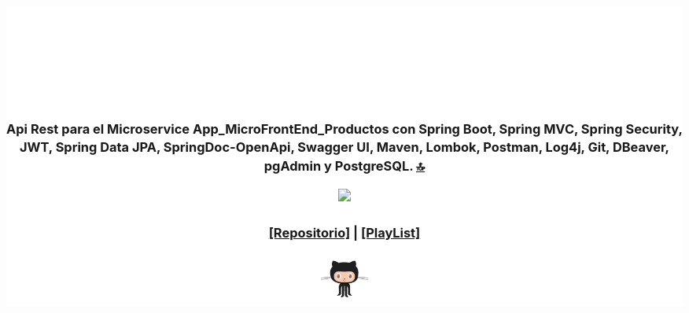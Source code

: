 


<br>
<br>
<br>
<br>
<br>
<br>
    




  
<div align="center">

### Api Rest para el Microservice App_MicroFrontEnd_Productos con Spring Boot, Spring MVC, Spring Security, JWT, Spring Data JPA, SpringDoc-OpenApi, Swagger UI, Maven, Lombok, Postman, Log4j, Git, DBeaver, pgAdmin y PostgreSQL. [🔝](#índice-)

<a href="https://github.com/andresWeitzel/ApiRest_MicroFrontEnd_ProductosSupermercado" target="_blank">
<img src="https://github.com/andresWeitzel/ApiRest_MicroFrontEnd_ProductosSupermercado/blob/master/doc/controllers.png" >
</a>

### [[Repositorio]](https://github.com/andresWeitzel/ApiRest_MicroFrontEnd_ProductosSupermercado) [|]() [[PlayList]](https://www.youtube.com/playlist?list=PLCl11UFjHurBM42b3iBbQ7iilddzG4t_L)
      
<div style="display: inline-block;">
   <a href="https://github.com/andresWeitzel/ApiRest_MicroFrontEnd_ProductosSupermercado">
     <img width="60" height="60" src="../doc/assets/icons/social-networks/github.gif" />
   </a>